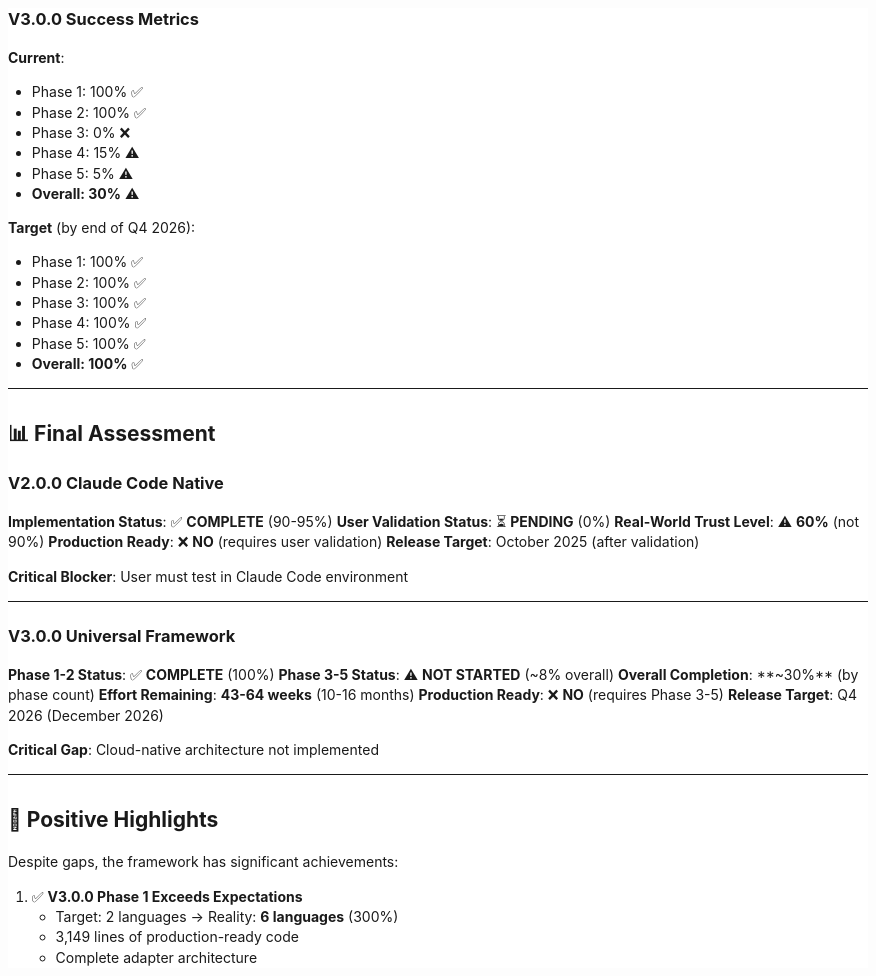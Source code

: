 
### V3.0.0 Success Metrics

**Current**:
- Phase 1: 100% ✅
- Phase 2: 100% ✅
- Phase 3: 0% ❌
- Phase 4: 15% ⚠️
- Phase 5: 5% ⚠️
- **Overall: 30%** ⚠️

**Target** (by end of Q4 2026):
- Phase 1: 100% ✅
- Phase 2: 100% ✅
- Phase 3: 100% ✅
- Phase 4: 100% ✅
- Phase 5: 100% ✅
- **Overall: 100%** ✅

---

## 📊 Final Assessment

### V2.0.0 Claude Code Native

**Implementation Status**: ✅ **COMPLETE** (90-95%)
**User Validation Status**: ⏳ **PENDING** (0%)
**Real-World Trust Level**: ⚠️ **60%** (not 90%)
**Production Ready**: ❌ **NO** (requires user validation)
**Release Target**: October 2025 (after validation)

**Critical Blocker**: User must test in Claude Code environment

---

### V3.0.0 Universal Framework

**Phase 1-2 Status**: ✅ **COMPLETE** (100%)
**Phase 3-5 Status**: ⚠️ **NOT STARTED** (~8% overall)
**Overall Completion**: **~30%** (by phase count)
**Effort Remaining**: **43-64 weeks** (10-16 months)
**Production Ready**: ❌ **NO** (requires Phase 3-5)
**Release Target**: Q4 2026 (December 2026)

**Critical Gap**: Cloud-native architecture not implemented

---

## 🎉 Positive Highlights

Despite gaps, the framework has significant achievements:

1. ✅ **V3.0.0 Phase 1 Exceeds Expectations**
   - Target: 2 languages → Reality: **6 languages** (300%)
   - 3,149 lines of production-ready code
   - Complete adapter architecture
